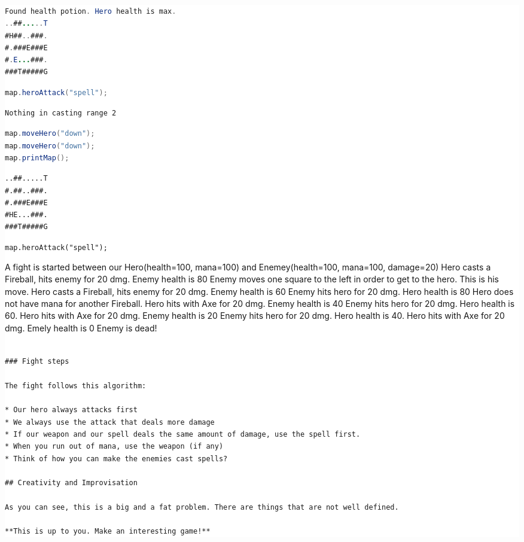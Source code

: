 ```java
Found health potion. Hero health is max.
..##.....T
#H##..###.
#.###E###E
#.E...###.
###T#####G
```

```java
map.heroAttack("spell");
```

```
Nothing in casting range 2
```

```java 
map.moveHero("down");
map.moveHero("down");
map.printMap();
```

```
..##.....T
#.##..###.
#.###E###E
#HE...###.
###T#####G
```

```
map.heroAttack("spell");
```
A fight is started between our Hero(health=100, mana=100) and Enemey(health=100, mana=100, damage=20)
Hero casts a Fireball, hits enemy for 20 dmg. Enemy health is 80
Enemy moves one square to the left in order to get to the hero. This is his move.
Hero casts a Fireball, hits enemy for 20 dmg. Enemy health is 60
Enemy hits hero for 20 dmg. Hero health is 80
Hero does not have mana for another Fireball.
Hero hits with Axe for 20 dmg. Enemy health is 40
Enemy hits hero for 20 dmg. Hero health is 60.
Hero hits with Axe for 20 dmg. Enemy health is 20
Enemy hits hero for 20 dmg. Hero health is 40.
Hero hits with Axe for 20 dmg. Emely health is 0
Enemy is dead!
```

### Fight steps

The fight follows this algorithm:

* Our hero always attacks first
* We always use the attack that deals more damage
* If our weapon and our spell deals the same amount of damage, use the spell first.
* When you run out of mana, use the weapon (if any)
* Think of how you can make the enemies cast spells?

## Creativity and Improvisation

As you can see, this is a big and a fat problem. There are things that are not well defined.

**This is up to you. Make an interesting game!**
